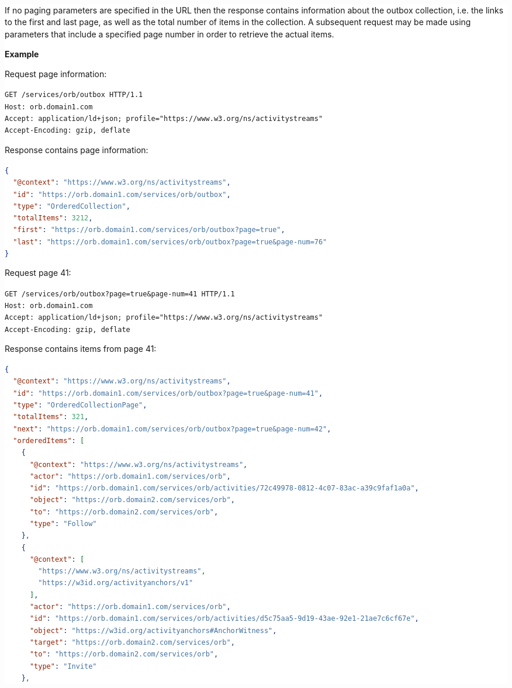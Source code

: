 If no paging parameters are specified in the URL then the response contains information about the outbox collection, i.e. the links
to the first and last page, as well as the total number of items in the collection. A subsequent request may be made
using parameters that include a specified page number in order to retrieve the actual items.

**Example**

Request page information:

```
GET /services/orb/outbox HTTP/1.1
Host: orb.domain1.com
Accept: application/ld+json; profile="https://www.w3.org/ns/activitystreams"
Accept-Encoding: gzip, deflate
```

Response contains page information:

```json
{
  "@context": "https://www.w3.org/ns/activitystreams",
  "id": "https://orb.domain1.com/services/orb/outbox",
  "type": "OrderedCollection",
  "totalItems": 3212,
  "first": "https://orb.domain1.com/services/orb/outbox?page=true",
  "last": "https://orb.domain1.com/services/orb/outbox?page=true&page-num=76"
}
```

Request page 41:

```
GET /services/orb/outbox?page=true&page-num=41 HTTP/1.1
Host: orb.domain1.com
Accept: application/ld+json; profile="https://www.w3.org/ns/activitystreams"
Accept-Encoding: gzip, deflate
```

Response contains items from page 41:

```json
{
  "@context": "https://www.w3.org/ns/activitystreams",
  "id": "https://orb.domain1.com/services/orb/outbox?page=true&page-num=41",
  "type": "OrderedCollectionPage",
  "totalItems": 321,
  "next": "https://orb.domain1.com/services/orb/outbox?page=true&page-num=42",
  "orderedItems": [
    {
      "@context": "https://www.w3.org/ns/activitystreams",
      "actor": "https://orb.domain1.com/services/orb",
      "id": "https://orb.domain1.com/services/orb/activities/72c49978-0812-4c07-83ac-a39c9faf1a0a",
      "object": "https://orb.domain2.com/services/orb",
      "to": "https://orb.domain2.com/services/orb",
      "type": "Follow"
    },
    {
      "@context": [
        "https://www.w3.org/ns/activitystreams",
        "https://w3id.org/activityanchors/v1"
      ],
      "actor": "https://orb.domain1.com/services/orb",
      "id": "https://orb.domain1.com/services/orb/activities/d5c75aa5-9d19-43ae-92e1-21ae7c6cf67e",
      "object": "https://w3id.org/activityanchors#AnchorWitness",
      "target": "https://orb.domain2.com/services/orb",
      "to": "https://orb.domain2.com/services/orb",
      "type": "Invite"
    },
```